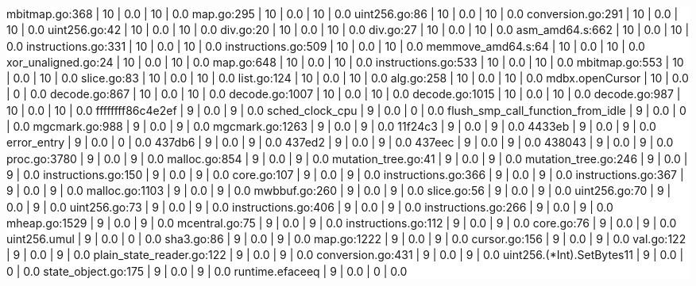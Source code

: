mbitmap.go:368                               |     10 |   0.0 |   10 |   0.0
map.go:295                                   |     10 |   0.0 |   10 |   0.0
uint256.go:86                                |     10 |   0.0 |   10 |   0.0
conversion.go:291                            |     10 |   0.0 |   10 |   0.0
uint256.go:42                                |     10 |   0.0 |   10 |   0.0
div.go:20                                    |     10 |   0.0 |   10 |   0.0
div.go:27                                    |     10 |   0.0 |   10 |   0.0
asm_amd64.s:662                              |     10 |   0.0 |   10 |   0.0
instructions.go:331                          |     10 |   0.0 |   10 |   0.0
instructions.go:509                          |     10 |   0.0 |   10 |   0.0
memmove_amd64.s:64                           |     10 |   0.0 |   10 |   0.0
xor_unaligned.go:24                          |     10 |   0.0 |   10 |   0.0
map.go:648                                   |     10 |   0.0 |   10 |   0.0
instructions.go:533                          |     10 |   0.0 |   10 |   0.0
mbitmap.go:553                               |     10 |   0.0 |   10 |   0.0
slice.go:83                                  |     10 |   0.0 |   10 |   0.0
list.go:124                                  |     10 |   0.0 |   10 |   0.0
alg.go:258                                   |     10 |   0.0 |   10 |   0.0
mdbx.openCursor                              |     10 |   0.0 |    0 |   0.0
decode.go:867                                |     10 |   0.0 |   10 |   0.0
decode.go:1007                               |     10 |   0.0 |   10 |   0.0
decode.go:1015                               |     10 |   0.0 |   10 |   0.0
decode.go:987                                |     10 |   0.0 |   10 |   0.0
ffffffff86c4e2ef                             |      9 |   0.0 |    9 |   0.0
sched_clock_cpu                              |      9 |   0.0 |    0 |   0.0
flush_smp_call_function_from_idle            |      9 |   0.0 |    0 |   0.0
mgcmark.go:988                               |      9 |   0.0 |    9 |   0.0
mgcmark.go:1263                              |      9 |   0.0 |    9 |   0.0
11f24c3                                      |      9 |   0.0 |    9 |   0.0
4433eb                                       |      9 |   0.0 |    9 |   0.0
error_entry                                  |      9 |   0.0 |    0 |   0.0
437db6                                       |      9 |   0.0 |    9 |   0.0
437ed2                                       |      9 |   0.0 |    9 |   0.0
437eec                                       |      9 |   0.0 |    9 |   0.0
438043                                       |      9 |   0.0 |    9 |   0.0
proc.go:3780                                 |      9 |   0.0 |    9 |   0.0
malloc.go:854                                |      9 |   0.0 |    9 |   0.0
mutation_tree.go:41                          |      9 |   0.0 |    9 |   0.0
mutation_tree.go:246                         |      9 |   0.0 |    9 |   0.0
instructions.go:150                          |      9 |   0.0 |    9 |   0.0
core.go:107                                  |      9 |   0.0 |    9 |   0.0
instructions.go:366                          |      9 |   0.0 |    9 |   0.0
instructions.go:367                          |      9 |   0.0 |    9 |   0.0
malloc.go:1103                               |      9 |   0.0 |    9 |   0.0
mwbbuf.go:260                                |      9 |   0.0 |    9 |   0.0
slice.go:56                                  |      9 |   0.0 |    9 |   0.0
uint256.go:70                                |      9 |   0.0 |    9 |   0.0
uint256.go:73                                |      9 |   0.0 |    9 |   0.0
instructions.go:406                          |      9 |   0.0 |    9 |   0.0
instructions.go:266                          |      9 |   0.0 |    9 |   0.0
mheap.go:1529                                |      9 |   0.0 |    9 |   0.0
mcentral.go:75                               |      9 |   0.0 |    9 |   0.0
instructions.go:112                          |      9 |   0.0 |    9 |   0.0
core.go:76                                   |      9 |   0.0 |    9 |   0.0
uint256.umul                                 |      9 |   0.0 |    0 |   0.0
sha3.go:86                                   |      9 |   0.0 |    9 |   0.0
map.go:1222                                  |      9 |   0.0 |    9 |   0.0
cursor.go:156                                |      9 |   0.0 |    9 |   0.0
val.go:122                                   |      9 |   0.0 |    9 |   0.0
plain_state_reader.go:122                    |      9 |   0.0 |    9 |   0.0
conversion.go:431                            |      9 |   0.0 |    9 |   0.0
uint256.(*Int).SetBytes11                    |      9 |   0.0 |    0 |   0.0
state_object.go:175                          |      9 |   0.0 |    9 |   0.0
runtime.efaceeq                              |      9 |   0.0 |    0 |   0.0